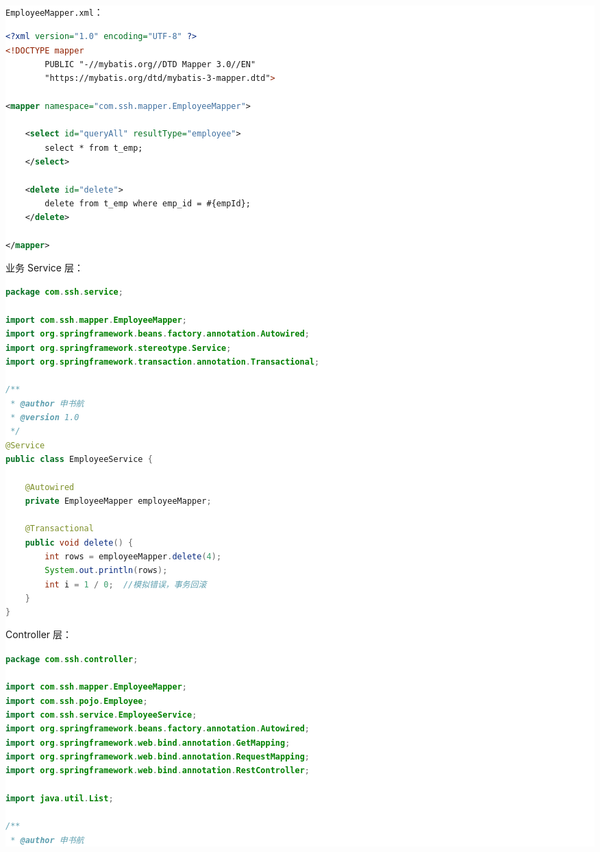 `EmployeeMapper.xml`：

```xml
<?xml version="1.0" encoding="UTF-8" ?>
<!DOCTYPE mapper
        PUBLIC "-//mybatis.org//DTD Mapper 3.0//EN"
        "https://mybatis.org/dtd/mybatis-3-mapper.dtd">

<mapper namespace="com.ssh.mapper.EmployeeMapper">

    <select id="queryAll" resultType="employee">
        select * from t_emp;
    </select>

    <delete id="delete">
        delete from t_emp where emp_id = #{empId};
    </delete>

</mapper>
```

业务 Service 层：

```java
package com.ssh.service;

import com.ssh.mapper.EmployeeMapper;
import org.springframework.beans.factory.annotation.Autowired;
import org.springframework.stereotype.Service;
import org.springframework.transaction.annotation.Transactional;

/**
 * @author 申书航
 * @version 1.0
 */
@Service
public class EmployeeService {

    @Autowired
    private EmployeeMapper employeeMapper;

    @Transactional
    public void delete() {
        int rows = employeeMapper.delete(4);
        System.out.println(rows);
        int i = 1 / 0;	//模拟错误，事务回滚
    }
}
```

Controller 层：

```java
package com.ssh.controller;

import com.ssh.mapper.EmployeeMapper;
import com.ssh.pojo.Employee;
import com.ssh.service.EmployeeService;
import org.springframework.beans.factory.annotation.Autowired;
import org.springframework.web.bind.annotation.GetMapping;
import org.springframework.web.bind.annotation.RequestMapping;
import org.springframework.web.bind.annotation.RestController;

import java.util.List;

/**
 * @author 申书航
```